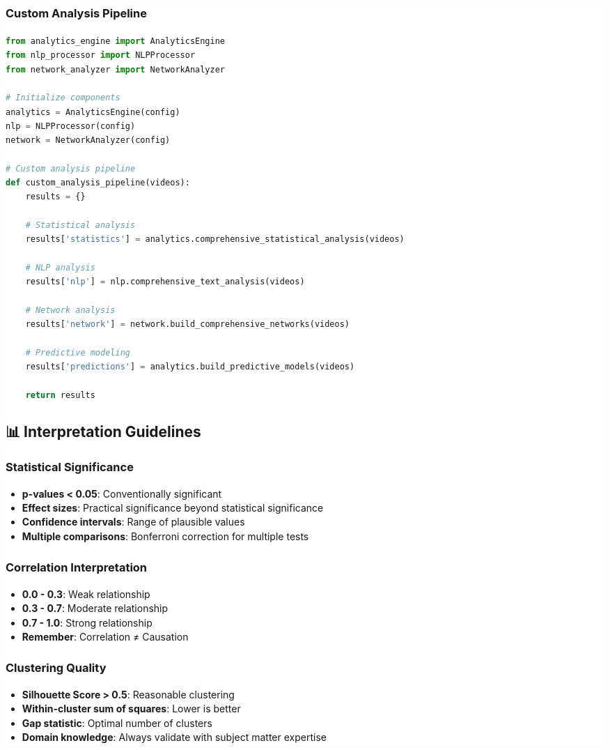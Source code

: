 ### Custom Analysis Pipeline

```python
from analytics_engine import AnalyticsEngine
from nlp_processor import NLPProcessor
from network_analyzer import NetworkAnalyzer

# Initialize components
analytics = AnalyticsEngine(config)
nlp = NLPProcessor(config)
network = NetworkAnalyzer(config)

# Custom analysis pipeline
def custom_analysis_pipeline(videos):
    results = {}

    # Statistical analysis
    results['statistics'] = analytics.comprehensive_statistical_analysis(videos)

    # NLP analysis
    results['nlp'] = nlp.comprehensive_text_analysis(videos)

    # Network analysis
    results['network'] = network.build_comprehensive_networks(videos)

    # Predictive modeling
    results['predictions'] = analytics.build_predictive_models(videos)

    return results
```

## 📊 Interpretation Guidelines

### Statistical Significance

- **p-values < 0.05**: Conventionally significant
- **Effect sizes**: Practical significance beyond statistical significance
- **Confidence intervals**: Range of plausible values
- **Multiple comparisons**: Bonferroni correction for multiple tests

### Correlation Interpretation

- **0.0 - 0.3**: Weak relationship
- **0.3 - 0.7**: Moderate relationship
- **0.7 - 1.0**: Strong relationship
- **Remember**: Correlation ≠ Causation

### Clustering Quality

- **Silhouette Score > 0.5**: Reasonable clustering
- **Within-cluster sum of squares**: Lower is better
- **Gap statistic**: Optimal number of clusters
- **Domain knowledge**: Always validate with subject matter expertise
